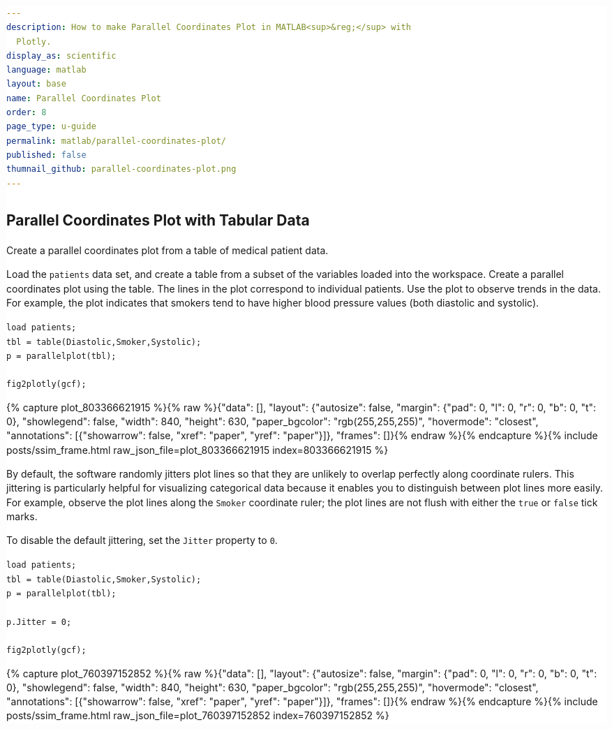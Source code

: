 ```yaml
---
description: How to make Parallel Coordinates Plot in MATLAB<sup>&reg;</sup> with
  Plotly.
display_as: scientific
language: matlab
layout: base
name: Parallel Coordinates Plot
order: 8
page_type: u-guide
permalink: matlab/parallel-coordinates-plot/
published: false
thumnail_github: parallel-coordinates-plot.png
---
```


## Parallel Coordinates Plot with Tabular Data

Create a parallel coordinates plot from a table of medical patient data.

Load the `patients` data set, and create a table from a subset of the variables loaded into the workspace. Create a parallel coordinates plot using the table. The lines in the plot correspond to individual patients. Use the plot to observe trends in the data. For example, the plot indicates that smokers tend to have higher blood pressure values (both diastolic and systolic).

```{matlab}
load patients;
tbl = table(Diastolic,Smoker,Systolic);
p = parallelplot(tbl);

fig2plotly(gcf);
```
{% capture plot_803366621915 %}{% raw %}{"data": [], "layout": {"autosize": false, "margin": {"pad": 0, "l": 0, "r": 0, "b": 0, "t": 0}, "showlegend": false, "width": 840, "height": 630, "paper_bgcolor": "rgb(255,255,255)", "hovermode": "closest", "annotations": [{"showarrow": false, "xref": "paper", "yref": "paper"}]}, "frames": []}{% endraw %}{% endcapture %}{% include posts/ssim_frame.html raw_json_file=plot_803366621915 index=803366621915 %}



By default, the software randomly jitters plot lines so that they are unlikely to overlap perfectly along coordinate rulers. This jittering is particularly helpful for visualizing categorical data because it enables you to distinguish between plot lines more easily. For example, observe the plot lines along the `Smoker` coordinate ruler; the plot lines are not flush with either the `true` or `false` tick marks.

To disable the default jittering, set the `Jitter` property to `0`.

```{matlab}
load patients;
tbl = table(Diastolic,Smoker,Systolic);
p = parallelplot(tbl);

p.Jitter = 0;

fig2plotly(gcf);
```
{% capture plot_760397152852 %}{% raw %}{"data": [], "layout": {"autosize": false, "margin": {"pad": 0, "l": 0, "r": 0, "b": 0, "t": 0}, "showlegend": false, "width": 840, "height": 630, "paper_bgcolor": "rgb(255,255,255)", "hovermode": "closest", "annotations": [{"showarrow": false, "xref": "paper", "yref": "paper"}]}, "frames": []}{% endraw %}{% endcapture %}{% include posts/ssim_frame.html raw_json_file=plot_760397152852 index=760397152852 %}
